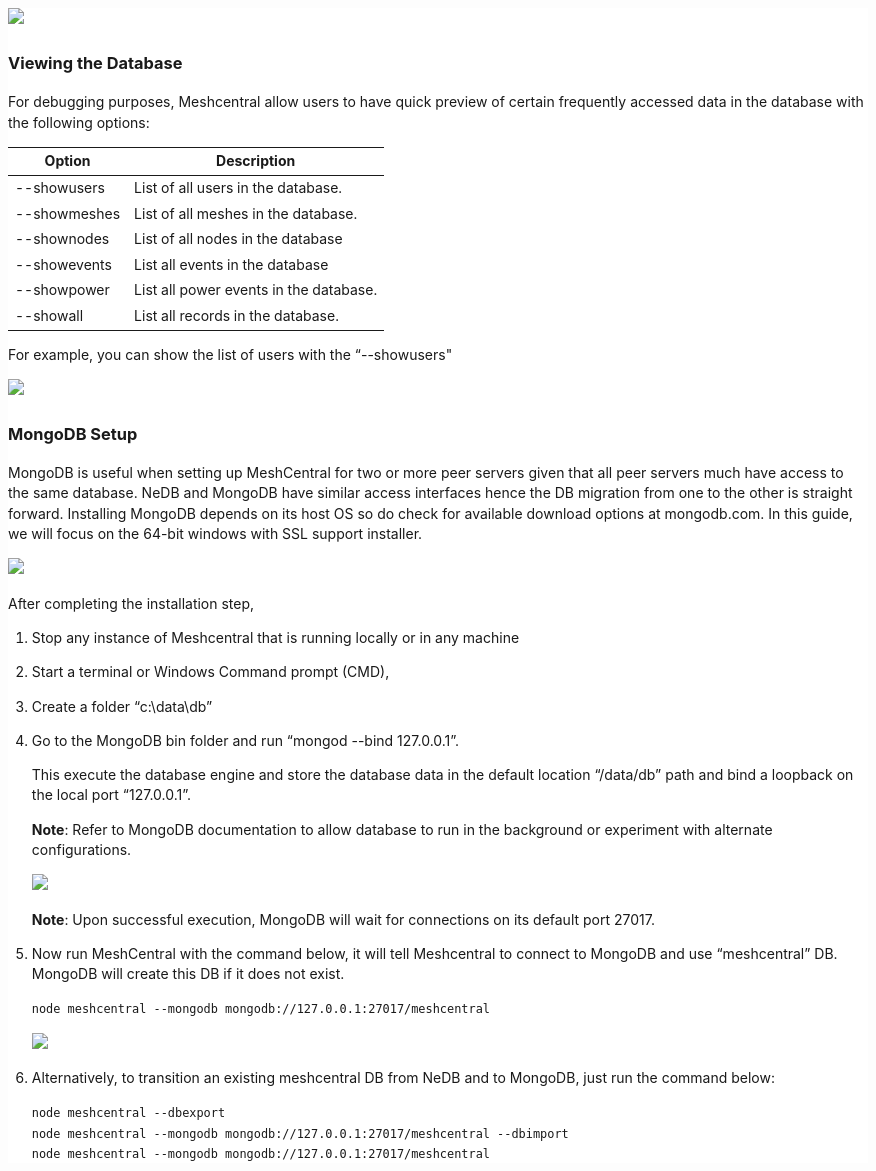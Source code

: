 ![](images/2022-05-18-23-39-03.png)

### Viewing the Database

For debugging purposes, Meshcentral allow users to have quick preview of certain frequently accessed data in the database with the following options:

| Option       | Description                            |
| ------------ | -------------------------------------- |
| --showusers  | List of all users in the database.     |
| --showmeshes | List of all meshes in the database.    |
| --shownodes  | List of all nodes in the database      |
| --showevents | List all events in the database        |
| --showpower  | List all power events in the database. |
| --showall    | List all records in the database.      |

For example, you can show the list of users with the “--showusers"

![](images/2022-05-18-23-41-23.png)

### MongoDB Setup

MongoDB is useful when setting up MeshCentral for two or more peer servers given that all peer servers much have access to the same database. NeDB and MongoDB have similar access interfaces hence the DB migration from one to the other is straight forward. Installing MongoDB depends on its host OS so do check for available download options at mongodb.com.
In this guide, we will focus on the 64-bit windows with SSL support installer. 

![](images/2022-05-18-23-41-58.png)

After completing the installation step,

1. Stop any instance of Meshcentral that is running locally or in any machine
2. Start a terminal or Windows Command prompt (CMD), 
3. Create a folder “c:\data\db” 
4. Go to the MongoDB bin folder and run “mongod --bind 127.0.0.1”. 

    This execute the database engine and store the database data in the default location “/data/db” path and bind a loopback on the local port “127.0.0.1”. 

    **Note**: Refer to MongoDB documentation to allow database to run in the background or experiment with alternate configurations.

    ![](images/2022-05-18-23-42-51.png)

    **Note**: Upon successful execution, MongoDB will wait for connections on its default port 27017. 

5. Now run MeshCentral with the command below, it will tell Meshcentral to connect to MongoDB and use “meshcentral” DB. MongoDB will create this DB if it does not exist.

    ```
    node meshcentral --mongodb mongodb://127.0.0.1:27017/meshcentral
    ```

    ![](images/2022-05-18-23-46-26.png)

6. Alternatively, to transition an existing meshcentral DB from NeDB and to MongoDB, just run the command below:

    ```
    node meshcentral --dbexport 
    node meshcentral --mongodb mongodb://127.0.0.1:27017/meshcentral --dbimport
    node meshcentral --mongodb mongodb://127.0.0.1:27017/meshcentral
    ```
